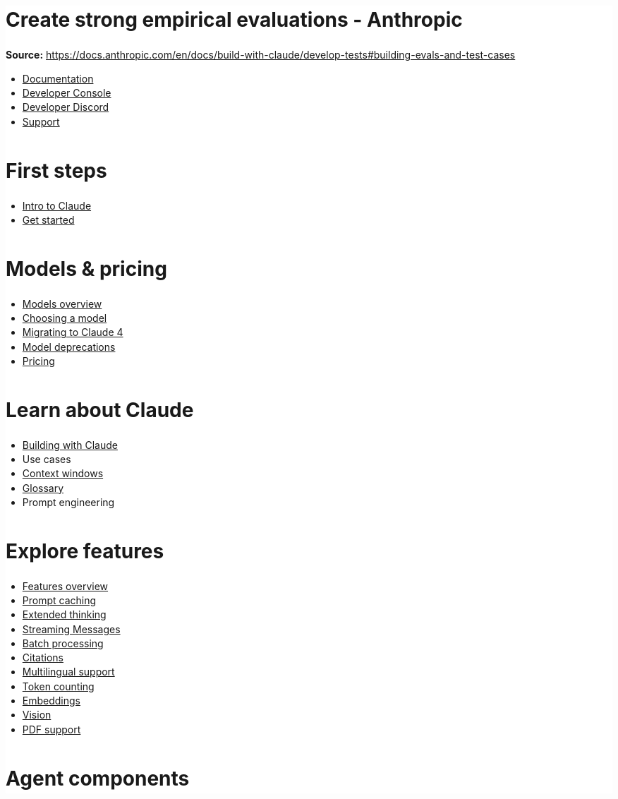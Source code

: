 # Create strong empirical evaluations - Anthropic

**Source:** https://docs.anthropic.com/en/docs/build-with-claude/develop-tests#building-evals-and-test-cases

- [Documentation](/en/home)
- [Developer Console](https://console.anthropic.com/)
- [Developer Discord](https://www.anthropic.com/discord)
- [Support](https://support.anthropic.com/)

# First steps

* [Intro to Claude](/en/docs/welcome)
* [Get started](/en/docs/get-started)

# Models & pricing

* [Models overview](/en/docs/about-claude/models/overview)
* [Choosing a model](/en/docs/about-claude/models/choosing-a-model)
* [Migrating to Claude 4](/en/docs/about-claude/models/migrating-to-claude-4)
* [Model deprecations](/en/docs/about-claude/model-deprecations)
* [Pricing](/en/docs/about-claude/pricing)

# Learn about Claude

* [Building with Claude](/en/docs/overview)
* Use cases
* [Context windows](/en/docs/build-with-claude/context-windows)
* [Glossary](/en/docs/about-claude/glossary)
* Prompt engineering

# Explore features

* [Features overview](/en/docs/build-with-claude/overview)
* [Prompt caching](/en/docs/build-with-claude/prompt-caching)
* [Extended thinking](/en/docs/build-with-claude/extended-thinking)
* [Streaming Messages](/en/docs/build-with-claude/streaming)
* [Batch processing](/en/docs/build-with-claude/batch-processing)
* [Citations](/en/docs/build-with-claude/citations)
* [Multilingual support](/en/docs/build-with-claude/multilingual-support)
* [Token counting](/en/docs/build-with-claude/token-counting)
* [Embeddings](/en/docs/build-with-claude/embeddings)
* [Vision](/en/docs/build-with-claude/vision)
* [PDF support](/en/docs/build-with-claude/pdf-support)

# Agent components
